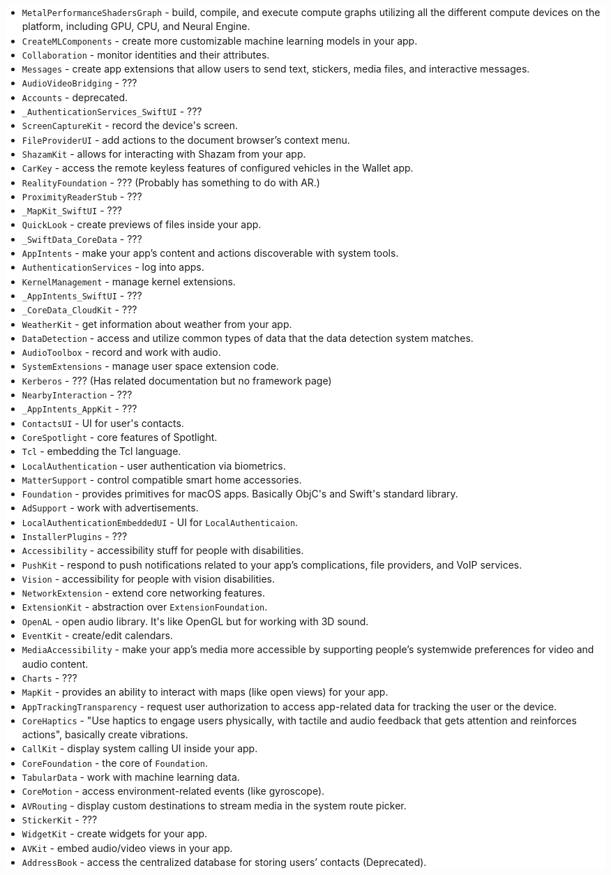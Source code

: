 - `MetalPerformanceShadersGraph` - build, compile, and execute compute graphs utilizing all the different compute devices on the platform, including GPU, CPU, and Neural Engine.
- `CreateMLComponents` - create more customizable machine learning models in your app.
- `Collaboration` - monitor identities and their attributes.
- `Messages` - create app extensions that allow users to send text, stickers, media files, and interactive messages.
- `AudioVideoBridging` - ???
- `Accounts` - deprecated.
- `_AuthenticationServices_SwiftUI` - ???
- `ScreenCaptureKit` - record the device's screen.
- `FileProviderUI` - add actions to the document browser’s context menu.
- `ShazamKit` - allows for interacting with Shazam from your app.
- `CarKey` - access the remote keyless features of configured vehicles in the Wallet app.
- `RealityFoundation` - ??? (Probably has something to do with AR.)
- `ProximityReaderStub` - ???
- `_MapKit_SwiftUI` - ???
- `QuickLook` - create previews of files inside your app.
- `_SwiftData_CoreData` - ???
- `AppIntents` - make your app’s content and actions discoverable with system tools.
- `AuthenticationServices` - log into apps.
- `KernelManagement` - manage kernel extensions.
- `_AppIntents_SwiftUI` - ???
- `_CoreData_CloudKit` - ???
- `WeatherKit` - get information about weather from your app.
- `DataDetection` - access and utilize common types of data that the data detection system matches.
- `AudioToolbox` - record and work with audio.
- `SystemExtensions` - manage user space extension code.
- `Kerberos` - ??? (Has related documentation but no framework page)
- `NearbyInteraction` - ???
- `_AppIntents_AppKit` - ???
- `ContactsUI` - UI for user's contacts.
- `CoreSpotlight` - core features of Spotlight.
- `Tcl` - embedding the Tcl language.
- `LocalAuthentication` - user authentication via biometrics.
- `MatterSupport` - control compatible smart home accessories.
- `Foundation` - provides primitives for macOS apps. Basically ObjC's and Swift's standard library.
- `AdSupport` - work with advertisements.
- `LocalAuthenticationEmbeddedUI` - UI for `LocalAuthenticaion`.
- `InstallerPlugins` - ???
- `Accessibility` - accessibility stuff for people with disabilities.
- `PushKit` - respond to push notifications related to your app’s complications, file providers, and VoIP services.
- `Vision` - accessibility for people with vision disabilities.
- `NetworkExtension` - extend core networking features.
- `ExtensionKit` - abstraction over `ExtensionFoundation`.
- `OpenAL` - open audio library. It's like OpenGL but for working with 3D sound.
- `EventKit` - create/edit calendars.
- `MediaAccessibility` - make your app’s media more accessible by supporting people’s systemwide preferences for video and audio content.
- `Charts` - ???
- `MapKit` - provides an ability to interact with maps (like open views) for your app.
- `AppTrackingTransparency` - request user authorization to access app-related data for tracking the user or the device.
- `CoreHaptics` - "Use haptics to engage users physically, with tactile and audio feedback that gets attention and reinforces actions", basically create vibrations.
- `CallKit` - display system calling UI inside your app.
- `CoreFoundation` - the core of `Foundation`. 
- `TabularData` - work with machine learning data.
- `CoreMotion` - access environment-related events (like gyroscope).
- `AVRouting` - display custom destinations to stream media in the system route picker.
- `StickerKit` - ???
- `WidgetKit` - create widgets for your app.
- `AVKit` - embed audio/video views in your app.
- `AddressBook` - access the centralized database for storing users’ contacts (Deprecated). 
